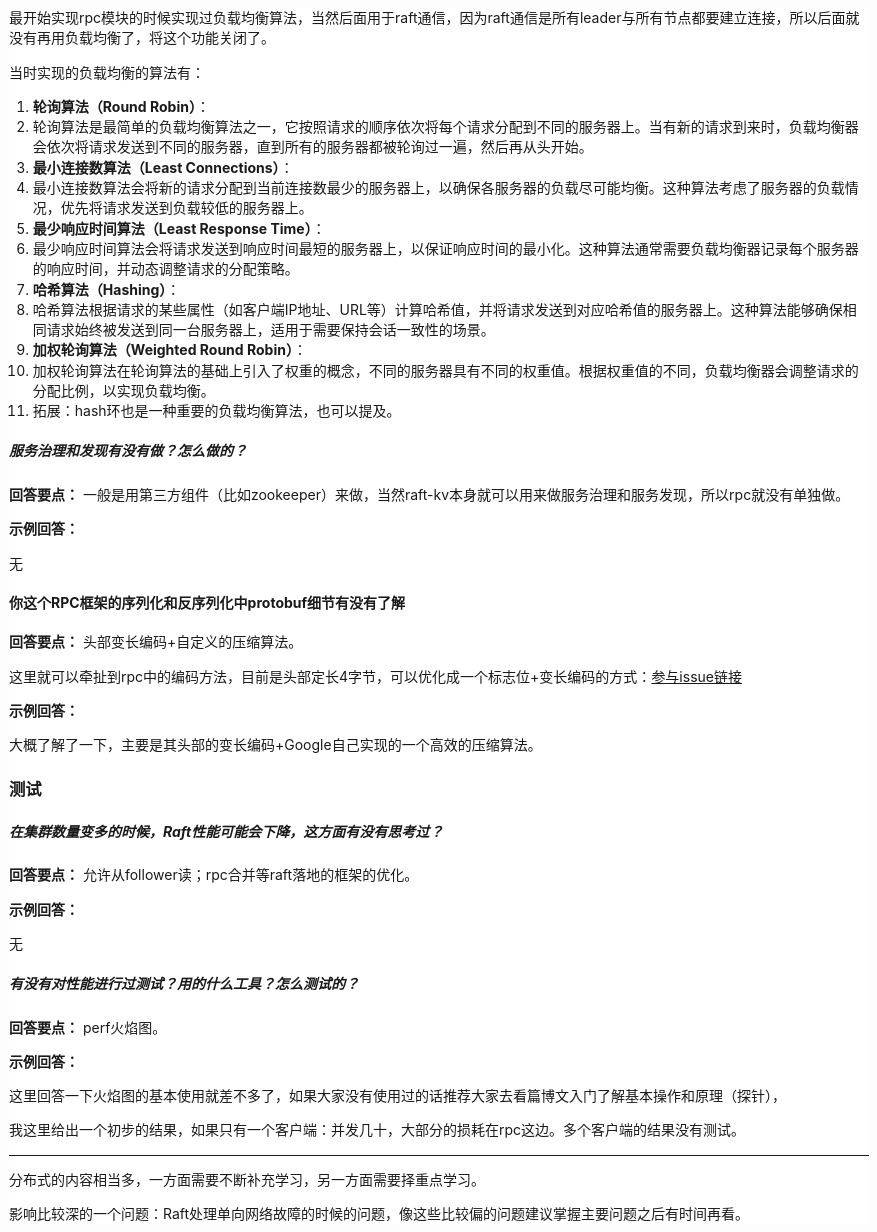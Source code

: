 最开始实现rpc模块的时候实现过负载均衡算法，当然后面用于raft通信，因为raft通信是所有leader与所有节点都要建立连接，所以后面就没有再用负载均衡了，将这个功能关闭了。

当时实现的负载均衡的算法有：

1. **轮询算法（Round Robin）**：
2. 轮询算法是最简单的负载均衡算法之一，它按照请求的顺序依次将每个请求分配到不同的服务器上。当有新的请求到来时，负载均衡器会依次将请求发送到不同的服务器，直到所有的服务器都被轮询过一遍，然后再从头开始。
3. **最小连接数算法（Least Connections）**：
4. 最小连接数算法会将新的请求分配到当前连接数最少的服务器上，以确保各服务器的负载尽可能均衡。这种算法考虑了服务器的负载情况，优先将请求发送到负载较低的服务器上。
5. **最少响应时间算法（Least Response Time）**：
6. 最少响应时间算法会将请求发送到响应时间最短的服务器上，以保证响应时间的最小化。这种算法通常需要负载均衡器记录每个服务器的响应时间，并动态调整请求的分配策略。
7. **哈希算法（Hashing）**：
8. 哈希算法根据请求的某些属性（如客户端IP地址、URL等）计算哈希值，并将请求发送到对应哈希值的服务器上。这种算法能够确保相同请求始终被发送到同一台服务器上，适用于需要保持会话一致性的场景。
9. **加权轮询算法（Weighted Round Robin）**：
10. 加权轮询算法在轮询算法的基础上引入了权重的概念，不同的服务器具有不同的权重值。根据权重值的不同，负载均衡器会调整请求的分配比例，以实现负载均衡。
11. 拓展：hash环也是一种重要的负载均衡算法，也可以提及。

##### 服务治理和发现有没有做？怎么做的？

**回答要点：** 一般是用第三方组件（比如zookeeper）来做，当然raft-kv本身就可以用来做服务治理和服务发现，所以rpc就没有单独做。

**示例回答：**

无

#### 你这个RPC框架的序列化和反序列化中protobuf细节有没有了解

**回答要点：** 头部变长编码+自定义的压缩算法。

这里就可以牵扯到rpc中的编码方法，目前是头部定长4字节，可以优化成一个标志位+变长编码的方式：[参与issue链接](https://github.com/youngyangyang04/KVstorageBaseRaft-cpp/issues/19)

**示例回答：**

大概了解了一下，主要是其头部的变长编码+Google自己实现的一个高效的压缩算法。

### 测试

##### 在集群数量变多的时候，Raft性能可能会下降，这方面有没有思考过？

**回答要点：** 允许从follower读；rpc合并等raft落地的框架的优化。

**示例回答：**

无

##### 有没有对性能进行过测试？用的什么工具？怎么测试的？

**回答要点：** perf火焰图。

**示例回答：**

这里回答一下火焰图的基本使用就差不多了，如果大家没有使用过的话推荐大家去看篇博文入门了解基本操作和原理（探针），

我这里给出一个初步的结果，如果只有一个客户端：并发几十，大部分的损耗在rpc这边。多个客户端的结果没有测试。

------

分布式的内容相当多，一方面需要不断补充学习，另一方面需要择重点学习。

影响比较深的一个问题：Raft处理单向网络故障的时候的问题，像这些比较偏的问题建议掌握主要问题之后有时间再看。